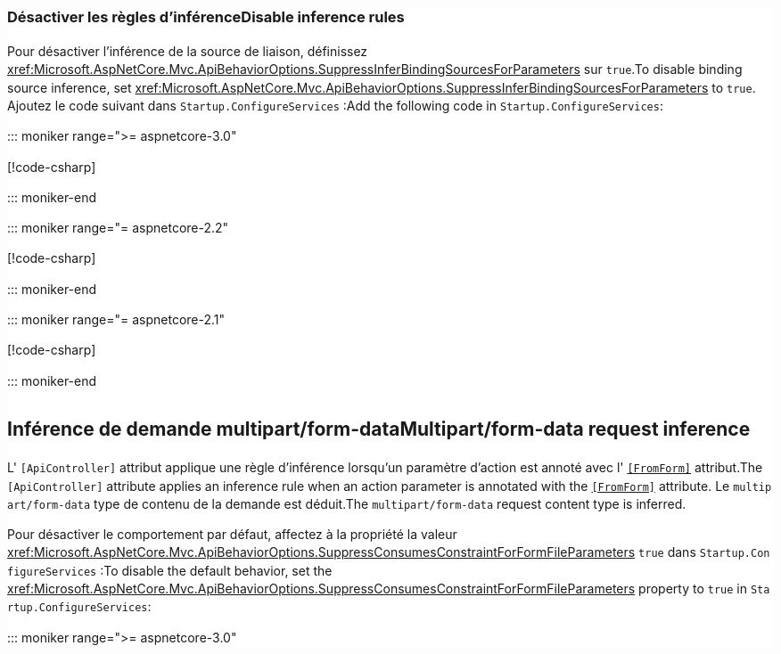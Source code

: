 ### <a name="disable-inference-rules"></a><span data-ttu-id="bfdd9-227">Désactiver les règles d’inférence</span><span class="sxs-lookup"><span data-stu-id="bfdd9-227">Disable inference rules</span></span>

<span data-ttu-id="bfdd9-228">Pour désactiver l’inférence de la source de liaison, définissez <xref:Microsoft.AspNetCore.Mvc.ApiBehaviorOptions.SuppressInferBindingSourcesForParameters> sur `true`.</span><span class="sxs-lookup"><span data-stu-id="bfdd9-228">To disable binding source inference, set <xref:Microsoft.AspNetCore.Mvc.ApiBehaviorOptions.SuppressInferBindingSourcesForParameters> to `true`.</span></span> <span data-ttu-id="bfdd9-229">Ajoutez le code suivant dans `Startup.ConfigureServices` :</span><span class="sxs-lookup"><span data-stu-id="bfdd9-229">Add the following code in `Startup.ConfigureServices`:</span></span>

::: moniker range=">= aspnetcore-3.0"

[!code-csharp[](index/samples/3.x/Startup.cs?name=snippet_ConfigureApiBehaviorOptions&highlight=2,5)]

::: moniker-end

::: moniker range="= aspnetcore-2.2"

[!code-csharp[](index/samples/2.x/2.2/Startup.cs?name=snippet_ConfigureApiBehaviorOptions&highlight=3,6)]

::: moniker-end

::: moniker range="= aspnetcore-2.1"

[!code-csharp[](index/samples/2.x/2.1/Startup.cs?name=snippet_ConfigureApiBehaviorOptions&highlight=1,4)]

::: moniker-end

## <a name="multipartform-data-request-inference"></a><span data-ttu-id="bfdd9-230">Inférence de demande multipart/form-data</span><span class="sxs-lookup"><span data-stu-id="bfdd9-230">Multipart/form-data request inference</span></span>

<span data-ttu-id="bfdd9-231">L' `[ApiController]` attribut applique une règle d’inférence lorsqu’un paramètre d’action est annoté avec l' [`[FromForm]`](xref:Microsoft.AspNetCore.Mvc.FromFormAttribute) attribut.</span><span class="sxs-lookup"><span data-stu-id="bfdd9-231">The `[ApiController]` attribute applies an inference rule when an action parameter is annotated with the [`[FromForm]`](xref:Microsoft.AspNetCore.Mvc.FromFormAttribute) attribute.</span></span> <span data-ttu-id="bfdd9-232">Le `multipart/form-data` type de contenu de la demande est déduit.</span><span class="sxs-lookup"><span data-stu-id="bfdd9-232">The `multipart/form-data` request content type is inferred.</span></span>

<span data-ttu-id="bfdd9-233">Pour désactiver le comportement par défaut, affectez à la propriété la valeur <xref:Microsoft.AspNetCore.Mvc.ApiBehaviorOptions.SuppressConsumesConstraintForFormFileParameters> `true` dans `Startup.ConfigureServices` :</span><span class="sxs-lookup"><span data-stu-id="bfdd9-233">To disable the default behavior, set the <xref:Microsoft.AspNetCore.Mvc.ApiBehaviorOptions.SuppressConsumesConstraintForFormFileParameters> property to `true` in `Startup.ConfigureServices`:</span></span>

::: moniker range=">= aspnetcore-3.0"
